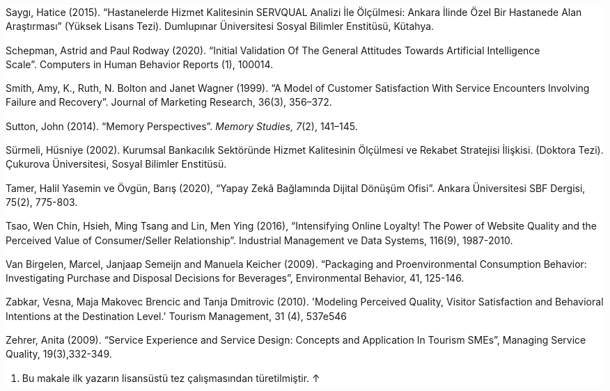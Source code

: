 Saygı, Hatice (2015). “Hastanelerde Hizmet Kalitesinin SERVQUAL Analizi İle Ölçülmesi: Ankara İlinde Özel Bir Hastanede Alan Araştırması” (Yüksek Lisans Tezi). Dumlupınar Üniversitesi Sosyal Bilimler Enstitüsü, Kütahya.

Schepman, Astrid and Paul Rodway (2020). “Initial Validation Of The General Attitudes Towards Artificial Intelligence Scale”. Computers in Human Behavior Reports (1), 100014.

Smith, Amy, K., Ruth, N. Bolton and Janet Wagner (1999). “A Model of Customer Satisfaction With Service Encounters Involving Failure and Recovery”. Journal of Marketing Research, 36(3), 356–372.

Sutton, John (2014). “Memory Perspectives”. *Memory Studies, 7*(2), 141–145.

Sürmeli, Hüsniye (2002). Kurumsal Bankacılık Sektöründe Hizmet Kalitesinin Ölçülmesi ve Rekabet Stratejisi İlişkisi. (Doktora Tezi). Çukurova Üniversitesi, Sosyal Bilimler Enstitüsü.

Tamer, Halil Yasemin ve Övgün, Barış (2020), “Yapay Zekâ Bağlamında Dijital Dönüşüm Ofisi”. Ankara Üniversitesi SBF Dergisi, 75(2), 775-803.

Tsao, Wen Chin, Hsieh, Ming Tsang and Lin, Men Ying (2016), “Intensifying Online Loyalty! The Power of Website Quality and the Perceived Value of Consumer/Seller Relationship”. Industrial Management ve Data Systems, 116(9), 1987-2010.

Van Birgelen, Marcel, Janjaap Semeijn and Manuela Keicher (2009). “Packaging and Proenvironmental Consumption Behavior: Investigating Purchase and Disposal Decisions for Beverages”, Environmental Behavior, 41, 125-146.

Zabkar, Vesna, Maja Makovec Brencic and Tanja Dmitrovic (2010). 'Modeling Perceived Quality, Visitor Satisfaction and Behavioral Intentions at the Destination Level.' Tourism Management, 31 (4), 537e546

Zehrer, Anita (2009). “Service Experience and Service Design: Concepts and Application In Tourism SMEs”, Managing Service Quality, 19(3),332-349.

1. Bu makale ilk yazarın lisansüstü tez çalışmasından türetilmiştir. ↑